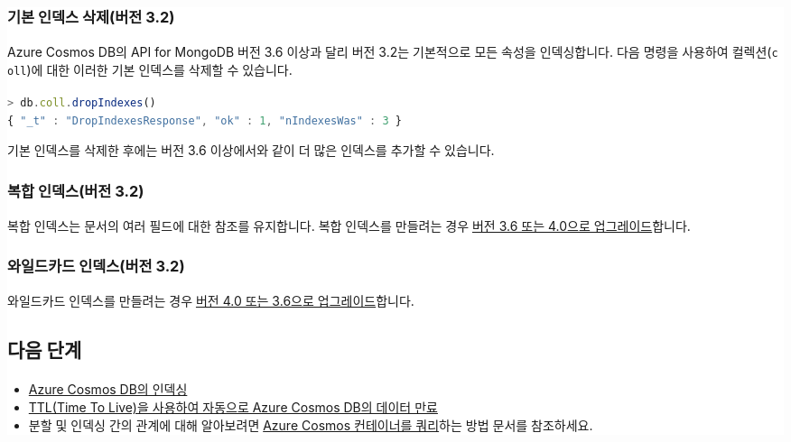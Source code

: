 ### <a name="dropping-default-indexes-version-32"></a>기본 인덱스 삭제(버전 3.2)

Azure Cosmos DB의 API for MongoDB 버전 3.6 이상과 달리 버전 3.2는 기본적으로 모든 속성을 인덱싱합니다. 다음 명령을 사용하여 컬렉션(```coll```)에 대한 이러한 기본 인덱스를 삭제할 수 있습니다.

```JavaScript
> db.coll.dropIndexes()
{ "_t" : "DropIndexesResponse", "ok" : 1, "nIndexesWas" : 3 }
```

기본 인덱스를 삭제한 후에는 버전 3.6 이상에서와 같이 더 많은 인덱스를 추가할 수 있습니다.

### <a name="compound-indexes-version-32"></a>복합 인덱스(버전 3.2)

복합 인덱스는 문서의 여러 필드에 대한 참조를 유지합니다. 복합 인덱스를 만들려는 경우 [버전 3.6 또는 4.0으로 업그레이드](mongodb-version-upgrade.md)합니다.

### <a name="wildcard-indexes-version-32"></a>와일드카드 인덱스(버전 3.2)

와일드카드 인덱스를 만들려는 경우 [버전 4.0 또는 3.6으로 업그레이드](mongodb-version-upgrade.md)합니다.

## <a name="next-steps"></a>다음 단계

* [Azure Cosmos DB의 인덱싱](../cosmos-db/index-policy.md)
* [TTL(Time To Live)을 사용하여 자동으로 Azure Cosmos DB의 데이터 만료](../cosmos-db/time-to-live.md)
* 분할 및 인덱싱 간의 관계에 대해 알아보려면 [Azure Cosmos 컨테이너를 쿼리](how-to-query-container.md)하는 방법 문서를 참조하세요.
